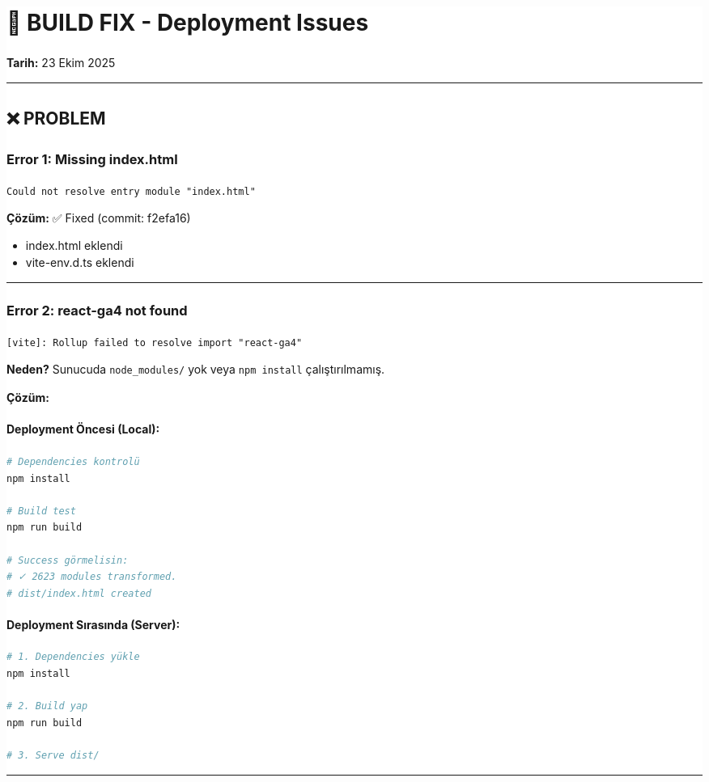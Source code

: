 # 🔧 BUILD FIX - Deployment Issues

**Tarih:** 23 Ekim 2025

---

## ❌ **PROBLEM**

### **Error 1: Missing index.html**
```
Could not resolve entry module "index.html"
```

**Çözüm:** ✅ Fixed (commit: f2efa16)
- index.html eklendi
- vite-env.d.ts eklendi

---

### **Error 2: react-ga4 not found**
```
[vite]: Rollup failed to resolve import "react-ga4"
```

**Neden?** 
Sunucuda `node_modules/` yok veya `npm install` çalıştırılmamış.

**Çözüm:**

#### **Deployment Öncesi (Local):**
```bash
# Dependencies kontrolü
npm install

# Build test
npm run build

# Success görmelisin:
# ✓ 2623 modules transformed.
# dist/index.html created
```

#### **Deployment Sırasında (Server):**
```bash
# 1. Dependencies yükle
npm install

# 2. Build yap
npm run build

# 3. Serve dist/
```

---